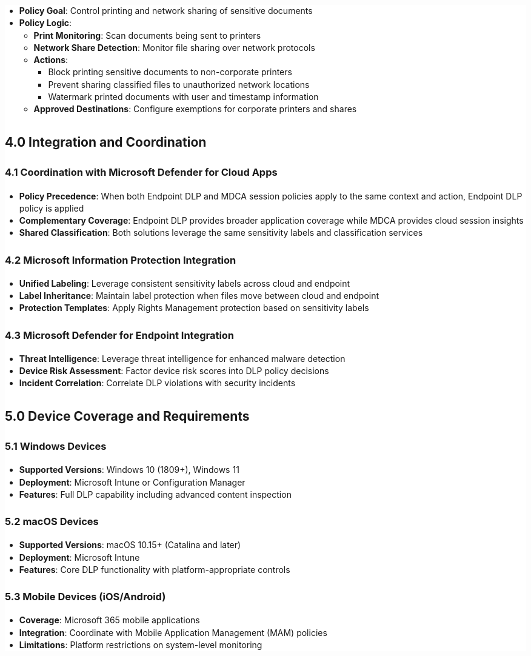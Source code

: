 - **Policy Goal**: Control printing and network sharing of sensitive documents
- **Policy Logic**:
  - **Print Monitoring**: Scan documents being sent to printers
  - **Network Share Detection**: Monitor file sharing over network protocols
  - **Actions**:
    - Block printing sensitive documents to non-corporate printers
    - Prevent sharing classified files to unauthorized network locations
    - Watermark printed documents with user and timestamp information
  - **Approved Destinations**: Configure exemptions for corporate printers and shares

## 4.0 Integration and Coordination

### 4.1 Coordination with Microsoft Defender for Cloud Apps

- **Policy Precedence**: When both Endpoint DLP and MDCA session policies apply to the same context and action, Endpoint DLP policy is applied
- **Complementary Coverage**: Endpoint DLP provides broader application coverage while MDCA provides cloud session insights
- **Shared Classification**: Both solutions leverage the same sensitivity labels and classification services

### 4.2 Microsoft Information Protection Integration

- **Unified Labeling**: Leverage consistent sensitivity labels across cloud and endpoint
- **Label Inheritance**: Maintain label protection when files move between cloud and endpoint
- **Protection Templates**: Apply Rights Management protection based on sensitivity labels

### 4.3 Microsoft Defender for Endpoint Integration

- **Threat Intelligence**: Leverage threat intelligence for enhanced malware detection
- **Device Risk Assessment**: Factor device risk scores into DLP policy decisions
- **Incident Correlation**: Correlate DLP violations with security incidents

## 5.0 Device Coverage and Requirements

### 5.1 Windows Devices

- **Supported Versions**: Windows 10 (1809+), Windows 11
- **Deployment**: Microsoft Intune or Configuration Manager
- **Features**: Full DLP capability including advanced content inspection

### 5.2 macOS Devices

- **Supported Versions**: macOS 10.15+ (Catalina and later)
- **Deployment**: Microsoft Intune
- **Features**: Core DLP functionality with platform-appropriate controls

### 5.3 Mobile Devices (iOS/Android)

- **Coverage**: Microsoft 365 mobile applications
- **Integration**: Coordinate with Mobile Application Management (MAM) policies
- **Limitations**: Platform restrictions on system-level monitoring
